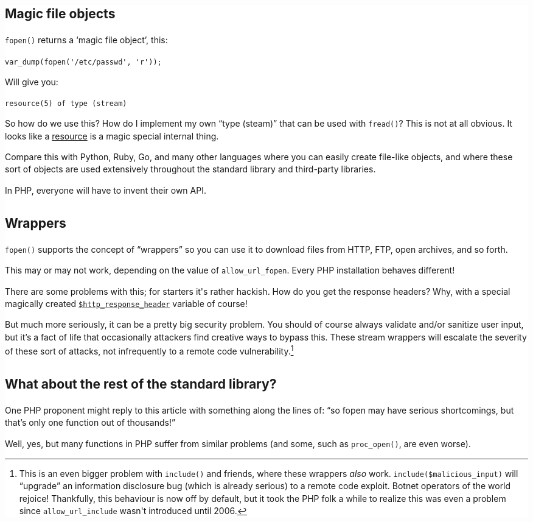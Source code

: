 Magic file objects
------------------

`fopen()` returns a ‘magic file object’, this:

    var_dump(fopen('/etc/passwd', 'r'));

Will give you:

    resource(5) of type (stream)

So how do we use this? How do I implement my own “type (steam)” that can be used
with `fread()`? This is not at all obvious. It looks like a
[resource](http://php.net/manual/en/language.types.resource.php) is a magic
special internal thing.

Compare this with Python, Ruby, Go, and many other languages where you can
easily create file-like objects, and where these sort of objects are used
extensively throughout the standard library and third-party libraries.

In PHP, everyone will have to invent their own API.

Wrappers
--------

`fopen()` supports the concept of “wrappers” so you can use it to download files
from HTTP, FTP, open archives, and so forth.

This may or may not work, depending on the value of `allow_url_fopen`. Every PHP
installation behaves different!

There are some problems with this; for starters it's rather hackish. How do you
get the response headers? Why, with a special magically created
[`$http_response_header`](http://php.net/manual/en/reserved.variables.httpresponseheader.php)
variable of course!

But much more seriously, it can be a pretty big security problem. You should of
course always validate and/or sanitize user input, but it’s a fact of life that
occasionally attackers find creative ways to bypass this. These stream wrappers
will escalate the severity of these sort of attacks, not infrequently to a
remote code vulnerability.[^1]

[^1]: This is an even bigger problem with `include()` and friends, where these
      wrappers *also* work. `include($malicious_input)` will “upgrade” an
      information disclosure bug (which is already serious) to a remote code
      exploit. Botnet operators of the world rejoice! Thankfully, this behaviour
      is now off by default, but it took the PHP folk a while to realize this
      was even a problem since `allow_url_include` wasn't introduced until 2006.

What about the rest of the standard library?
--------------------------------------------

One PHP proponent might reply to this article with something along the lines of:
“so fopen may have serious shortcomings, but that’s only one function out of
thousands!”

Well, yes, but many functions in PHP suffer from similar problems (and some,
such as `proc_open()`, are even worse).


[gish]: http://www.urbandictionary.com/define.php?term=Gish%20Gallop
[php-fopen]: http://php.net/manual/en/function.fopen.php
[proc_open]: http://php.net/manual/en/function.proc_open.php
[c-fopen]: http://pubs.opengroup.org/onlinepubs/9699919799/functions/fopen.html#tag_16_155_05
[mktemp]: /php-mktemp.html
[err-h]: http://php.net/manual/en/function.set-error-handler.php